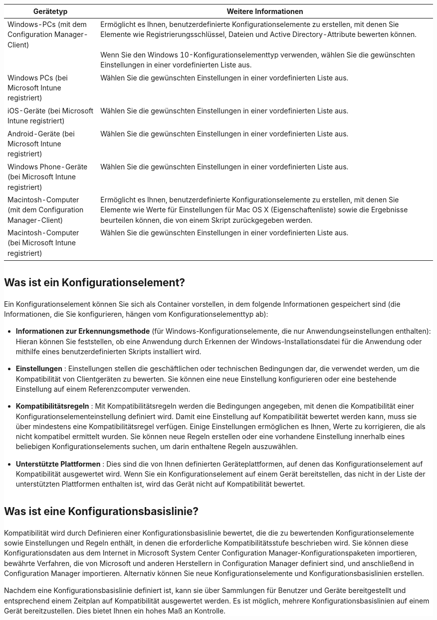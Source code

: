 
|Gerätetyp|Weitere Informationen|  
|------------|----------------------|  
|Windows-PCs (mit dem Configuration Manager-Client)|Ermöglicht es Ihnen, benutzerdefinierte Konfigurationselemente zu erstellen, mit denen Sie Elemente wie Registrierungsschlüssel, Dateien und Active Directory-Attribute bewerten können.<br /><br /> Wenn Sie den Windows 10-Konfigurationselementtyp verwenden, wählen Sie die gewünschten Einstellungen in einer vordefinierten Liste aus.|  
|Windows PCs (bei Microsoft Intune registriert)|Wählen Sie die gewünschten Einstellungen in einer vordefinierten Liste aus.|  
|iOS-Geräte (bei Microsoft Intune registriert)|Wählen Sie die gewünschten Einstellungen in einer vordefinierten Liste aus.|  
|Android-Geräte (bei Microsoft Intune registriert)|Wählen Sie die gewünschten Einstellungen in einer vordefinierten Liste aus.|  
|Windows Phone-Geräte (bei Microsoft Intune registriert)|Wählen Sie die gewünschten Einstellungen in einer vordefinierten Liste aus.|  
|Macintosh-Computer (mit dem Configuration Manager-Client)|Ermöglicht es Ihnen, benutzerdefinierte Konfigurationselemente zu erstellen, mit denen Sie Elemente wie Werte für Einstellungen für Mac OS X (Eigenschaftenliste) sowie die Ergebnisse beurteilen können, die von einem Skript zurückgegeben werden.|  
|Macintosh-Computer (bei Microsoft Intune registriert)|Wählen Sie die gewünschten Einstellungen in einer vordefinierten Liste aus.|  

## <a name="what-is-a-configuration-item"></a>Was ist ein Konfigurationselement?  
 Ein Konfigurationselement können Sie sich als Container vorstellen, in dem folgende Informationen gespeichert sind (die Informationen, die Sie konfigurieren, hängen vom Konfigurationselementtyp ab):  

-   **Informationen zur Erkennungsmethode** (für Windows-Konfigurationselemente, die nur Anwendungseinstellungen enthalten): Hieran können Sie feststellen, ob eine Anwendung durch Erkennen der Windows-Installationsdatei für die Anwendung oder mithilfe eines benutzerdefinierten Skripts installiert wird.  

-   **Einstellungen** : Einstellungen stellen die geschäftlichen oder technischen Bedingungen dar, die verwendet werden, um die Kompatibilität von Clientgeräten zu bewerten. Sie können eine neue Einstellung konfigurieren oder eine bestehende Einstellung auf einem Referenzcomputer verwenden.  

-   **Kompatibilitätsregeln** : Mit Kompatibilitätsregeln werden die Bedingungen angegeben, mit denen die Kompatibilität einer Konfigurationselementeinstellung definiert wird. Damit eine Einstellung auf Kompatibilität bewertet werden kann, muss sie über mindestens eine Kompatibilitätsregel verfügen. Einige Einstellungen ermöglichen es Ihnen, Werte zu korrigieren, die als nicht kompatibel ermittelt wurden. Sie können neue Regeln erstellen oder eine vorhandene Einstellung innerhalb eines beliebigen Konfigurationselements suchen, um darin enthaltene Regeln auszuwählen.  

-   **Unterstützte Plattformen** : Dies sind die von Ihnen definierten Geräteplattformen, auf denen das Konfigurationselement auf Kompatibilität ausgewertet wird. Wenn Sie ein Konfigurationselement auf einem Gerät bereitstellen, das nicht in der Liste der unterstützten Plattformen enthalten ist, wird das Gerät nicht auf Kompatibilität bewertet.  

## <a name="what-is-a-configuration-baseline"></a>Was ist eine Konfigurationsbasislinie?  
 Kompatibilität wird durch Definieren einer Konfigurationsbasislinie bewertet, die die zu bewertenden Konfigurationselemente sowie Einstellungen und Regeln enthält, in denen die erforderliche Kompatibilitätsstufe beschrieben wird. Sie können diese Konfigurationsdaten aus dem Internet in Microsoft System Center Configuration Manager-Konfigurationspaketen importieren, bewährte Verfahren, die von Microsoft und anderen Herstellern in Configuration Manager definiert sind, und anschließend in Configuration Manager importieren. Alternativ können Sie neue Konfigurationselemente und Konfigurationsbasislinien erstellen.  

 Nachdem eine Konfigurationsbasislinie definiert ist, kann sie über Sammlungen für Benutzer und Geräte bereitgestellt und entsprechend einem Zeitplan auf Kompatibilität ausgewertet werden. Es ist möglich, mehrere Konfigurationsbasislinien auf einem Gerät bereitzustellen. Dies bietet Ihnen ein hohes Maß an Kontrolle.  
